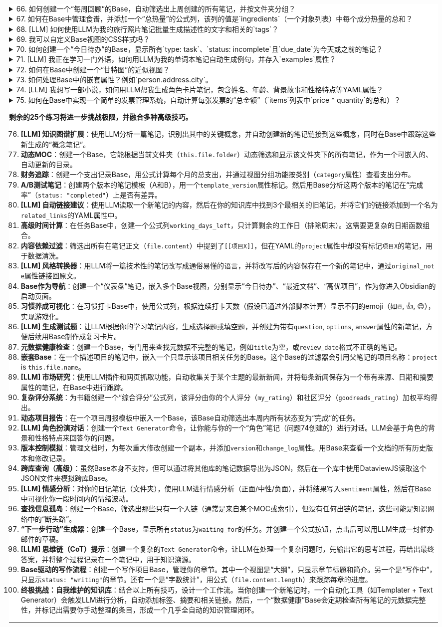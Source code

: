 <details><summary>66. 如何创建一个“每周回顾”的Base，自动筛选出上周创建的所有笔记，并按文件夹分组？</summary></details>

<details><summary>67. 如何在Base中管理食谱，并添加一个“总热量”的公式列，该列的值是`ingredients`（一个对象列表）中每个成分热量的总和？</summary></details>

<details><summary>68. [LLM] 如何使用LLM为我的旅行照片笔记批量生成描述性的文字和相关的`tags`？</summary></details>

<details><summary>69. 我可以自定义Base视图的CSS样式吗？</summary></details>

<details><summary>70. 如何创建一个“今日待办”的Base，显示所有`type: task`、`status: incomplete`且`due_date`为今天或之前的笔记？</summary></details>

<details><summary>71. [LLM] 我正在学习一门外语，如何用LLM为我的单词本笔记自动生成例句，并存入`examples`属性？</summary></details>

<details><summary>72. 如何在Base中创建一个“甘特图”的近似视图？</summary></details>

<details><summary>73. 如何处理Base中的嵌套属性？例如`person.address.city`。</summary></details>

<details><summary>74. [LLM] 我想写一部小说，如何用LLM帮我生成角色卡片笔记，包含姓名、年龄、背景故事和性格特点等YAML属性？</summary></details>

<details><summary>75. 如何在Base中实现一个简单的发票管理系统，自动计算每张发票的“总金额”（`items`列表中`price * quantity`的总和）？</summary></details>

**剩余的25个练习将进一步挑战极限，并融合多种高级技巧。**

76.  **[LLM] 知识图谱扩展**：使用LLM分析一篇笔记，识别出其中的关键概念，并自动创建新的笔记链接到这些概念，同时在Base中跟踪这些新生成的“概念笔记”。
77.  **动态MOC**：创建一个Base，它能根据当前文件夹（`this.file.folder`）动态筛选和显示该文件夹下的所有笔记，作为一个可嵌入的、自动更新的目录。
78.  **财务追踪**：创建一个支出记录Base，用公式计算每个月的总支出，并通过视图分组功能按类别（`category`属性）查看支出分布。
79.  **A/B测试笔记**：创建两个版本的笔记模板（A和B），用一个`template_version`属性标记。然后用Base分析这两个版本的笔记在“完成率”（`status: "completed"`）上是否有差异。
80.  **[LLM] 自动链接建议**：使用LLM读取一个新笔记的内容，然后在你的知识库中找到3个最相关的旧笔记，并将它们的链接添加到一个名为`related_links`的YAML属性中。
81.  **高级时间计算**：在任务Base中，创建一个公式列`working_days_left`，只计算剩余的工作日（排除周末）。这需要更复杂的日期函数组合。
82.  **内容依赖过滤**：筛选出所有在笔记正文（`file.content`）中提到了`[[项目X]]`，但在YAML的`project`属性中却没有标记`项目X`的笔记，用于数据清洗。
83.  **[LLM] 风格转换器**：用LLM将一篇技术性的笔记改写成通俗易懂的语言，并将改写后的内容保存在一个新的笔记中，通过`original_note`属性链接回原文。
84.  **Base作为导航**：创建一个“仪表盘”笔记，嵌入多个Base视图，分别显示“今日待办”、“最近文档”、“高优项目”，作为你进入Obsidian的启动页面。
85.  **习惯养成可视化**：在习惯打卡Base中，使用公式列，根据连续打卡天数（假设已通过外部脚本计算）显示不同的emoji（如🔥, 👍, 😊），实现游戏化。
86.  **[LLM] 生成测试题**：让LLM根据你的学习笔记内容，生成选择题或填空题，并创建为带有`question`, `options`, `answer`属性的新笔记，方便后续用Base制作成复习卡片。
87.  **元数据健康检查**：创建一个Base，专门用来查找元数据不完整的笔记，例如`title`为空，或`review_date`格式不正确的笔记。
88.  **嵌套Base**：在一个描述项目的笔记中，嵌入一个只显示该项目相关任务的Base。这个Base的过滤器会引用父笔记的项目名称：`project` is `this.file.name`。
89.  **[LLM] 市场研究**：使用LLM插件和网页抓取功能，自动收集关于某个主题的最新新闻，并将每条新闻保存为一个带有来源、日期和摘要属性的笔记，在Base中进行跟踪。
90.  **复杂评分系统**：为书籍创建一个“综合评分”公式列，该评分由你的个人评分（`my_rating`）和社区评分（`goodreads_rating`）加权平均得出。
91.  **动态项目报告**：在一个项目周报模板中嵌入一个Base，该Base自动筛选出本周内所有状态变为“完成”的任务。
92.  **[LLM] 角色扮演对话**：创建一个`Text Generator`命令，让你能与你的一个“角色”笔记（问题74创建的）进行对话。LLM会基于角色的背景和性格特点来回答你的问题。
93.  **版本控制模拟**：管理文档时，为每次重大修改创建一个副本，并添加`version`和`change_log`属性。用Base来查看一个文档的所有历史版本和修改记录。
94.  **跨库查询（高级）**：虽然Base本身不支持，但可以通过将其他库的笔记数据导出为JSON，然后在一个库中使用DataviewJS读取这个JSON文件来模拟跨库Base。
95.  **[LLM] 情感分析**：对你的日记笔记（文件夹），使用LLM进行情感分析（正面/中性/负面），并将结果写入`sentiment`属性，然后在Base中可视化你一段时间内的情绪波动。
96.  **查找信息孤岛**：创建一个Base，筛选出那些只有一个入链（通常是来自某个MOC或索引），但没有任何出链的笔记，这些可能是知识网络中的“断头路”。
97.  **“下一步行动”生成器**：创建一个Base，显示所有`status`为`waiting_for`的任务。并创建一个公式按钮，点击后可以用LLM生成一封催办邮件的草稿。
98.  **[LLM] 思维链（CoT）提示**：创建一个复杂的`Text Generator`命令，让LLM在处理一个复杂问题时，先输出它的思考过程，再给出最终答案，并将整个过程记录在一个笔记中，用于知识溯源。
99.  **Base驱动的写作流程**：创建一个写作项目Base，管理你的章节。其中一个视图是“大纲”，只显示章节标题和简介。另一个是“写作中”，只显示`status: "writing"`的章节。还有一个是“字数统计”，用公式（`file.content.length`）来跟踪每章的进度。
100. **终极挑战：自我维护的知识库**：结合以上所有技巧，设计一个工作流。当你创建一个新笔记时，一个自动化工具（如Templater + Text Generator）会触发LLM进行分析，自动添加标签、摘要和相关链接。然后，一个“数据健康”Base会定期检查所有笔记的元数据完整性，并标记出需要你手动整理的条目，形成一个几乎全自动的知识管理闭环。

---